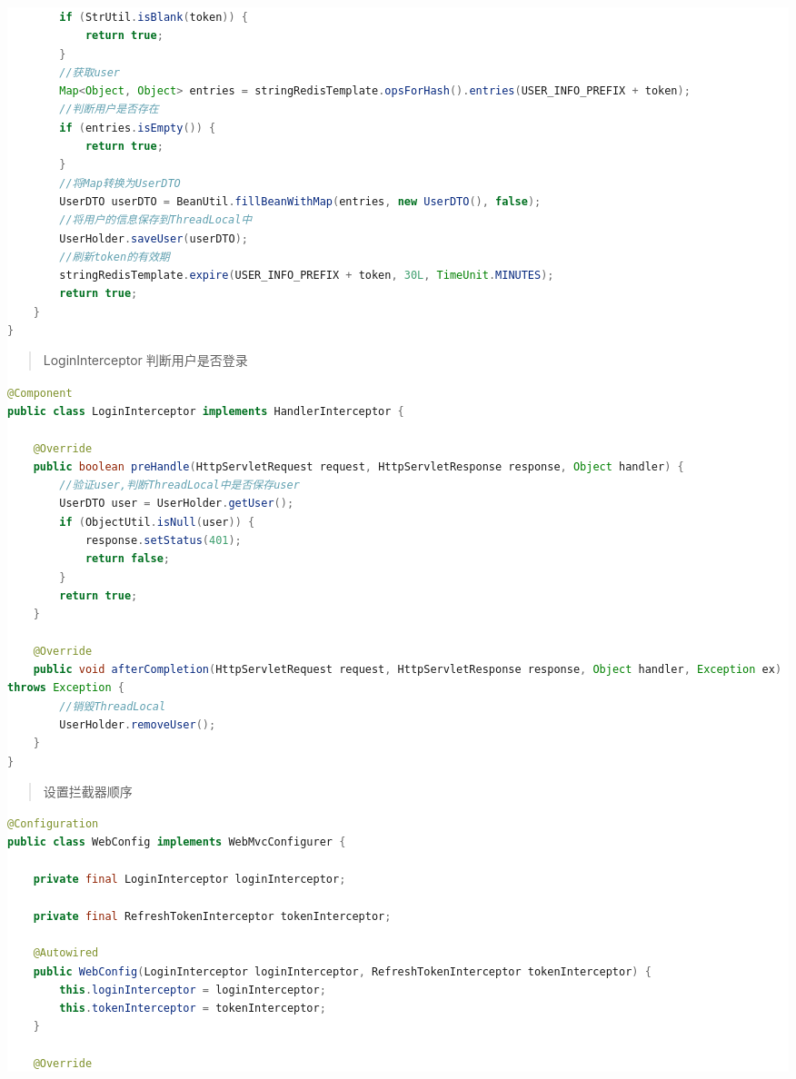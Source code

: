 ```java
        if (StrUtil.isBlank(token)) {
            return true;
        }
        //获取user
        Map<Object, Object> entries = stringRedisTemplate.opsForHash().entries(USER_INFO_PREFIX + token);
        //判断用户是否存在
        if (entries.isEmpty()) {
            return true;
        }
        //将Map转换为UserDTO
        UserDTO userDTO = BeanUtil.fillBeanWithMap(entries, new UserDTO(), false);
        //将用户的信息保存到ThreadLocal中
        UserHolder.saveUser(userDTO);
        //刷新token的有效期
        stringRedisTemplate.expire(USER_INFO_PREFIX + token, 30L, TimeUnit.MINUTES);
        return true;
    }
}
```

>LoginInterceptor 判断用户是否登录

```java
@Component
public class LoginInterceptor implements HandlerInterceptor {

    @Override
    public boolean preHandle(HttpServletRequest request, HttpServletResponse response, Object handler) {
        //验证user,判断ThreadLocal中是否保存user
        UserDTO user = UserHolder.getUser();
        if (ObjectUtil.isNull(user)) {
            response.setStatus(401);
            return false;
        }
        return true;
    }

    @Override
    public void afterCompletion(HttpServletRequest request, HttpServletResponse response, Object handler, Exception ex) throws Exception {
        //销毁ThreadLocal
        UserHolder.removeUser();
    }
}
```

> 设置拦截器顺序

```java
@Configuration
public class WebConfig implements WebMvcConfigurer {

    private final LoginInterceptor loginInterceptor;

    private final RefreshTokenInterceptor tokenInterceptor;

    @Autowired
    public WebConfig(LoginInterceptor loginInterceptor, RefreshTokenInterceptor tokenInterceptor) {
        this.loginInterceptor = loginInterceptor;
        this.tokenInterceptor = tokenInterceptor;
    }

    @Override
```